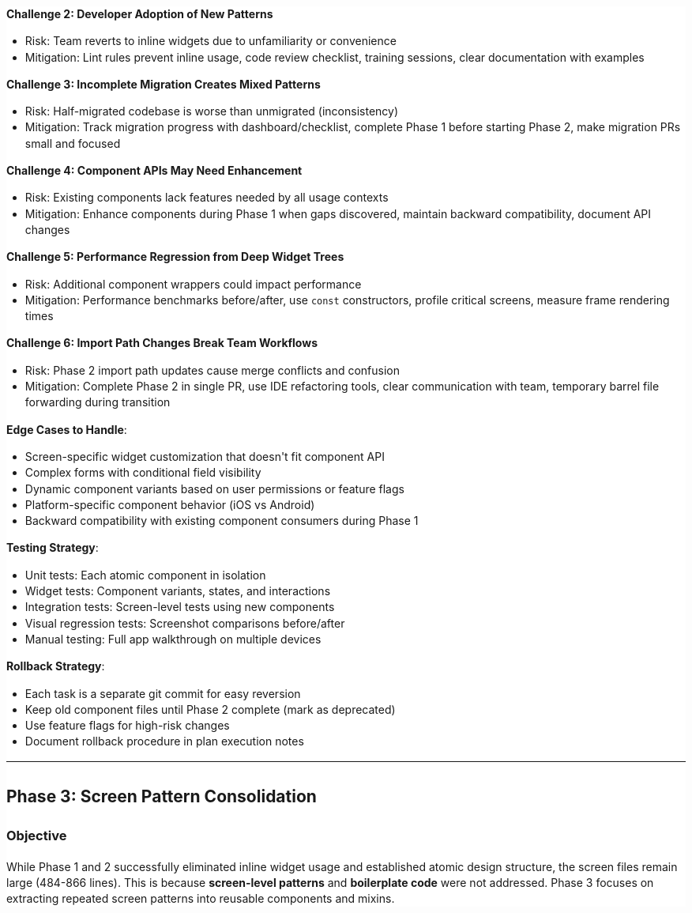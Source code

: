 **Challenge 2: Developer Adoption of New Patterns**
- Risk: Team reverts to inline widgets due to unfamiliarity or convenience
- Mitigation: Lint rules prevent inline usage, code review checklist, training sessions, clear documentation with examples

**Challenge 3: Incomplete Migration Creates Mixed Patterns**
- Risk: Half-migrated codebase is worse than unmigrated (inconsistency)
- Mitigation: Track migration progress with dashboard/checklist, complete Phase 1 before starting Phase 2, make migration PRs small and focused

**Challenge 4: Component APIs May Need Enhancement**
- Risk: Existing components lack features needed by all usage contexts
- Mitigation: Enhance components during Phase 1 when gaps discovered, maintain backward compatibility, document API changes

**Challenge 5: Performance Regression from Deep Widget Trees**
- Risk: Additional component wrappers could impact performance
- Mitigation: Performance benchmarks before/after, use `const` constructors, profile critical screens, measure frame rendering times

**Challenge 6: Import Path Changes Break Team Workflows**
- Risk: Phase 2 import path updates cause merge conflicts and confusion
- Mitigation: Complete Phase 2 in single PR, use IDE refactoring tools, clear communication with team, temporary barrel file forwarding during transition

**Edge Cases to Handle**:
- Screen-specific widget customization that doesn't fit component API
- Complex forms with conditional field visibility
- Dynamic component variants based on user permissions or feature flags
- Platform-specific component behavior (iOS vs Android)
- Backward compatibility with existing component consumers during Phase 1

**Testing Strategy**:
- Unit tests: Each atomic component in isolation
- Widget tests: Component variants, states, and interactions
- Integration tests: Screen-level tests using new components
- Visual regression tests: Screenshot comparisons before/after
- Manual testing: Full app walkthrough on multiple devices

**Rollback Strategy**:
- Each task is a separate git commit for easy reversion
- Keep old component files until Phase 2 complete (mark as deprecated)
- Use feature flags for high-risk changes
- Document rollback procedure in plan execution notes

---

## Phase 3: Screen Pattern Consolidation

### Objective

While Phase 1 and 2 successfully eliminated inline widget usage and established atomic design structure, the screen files remain large (484-866 lines). This is because **screen-level patterns** and **boilerplate code** were not addressed. Phase 3 focuses on extracting repeated screen patterns into reusable components and mixins.
